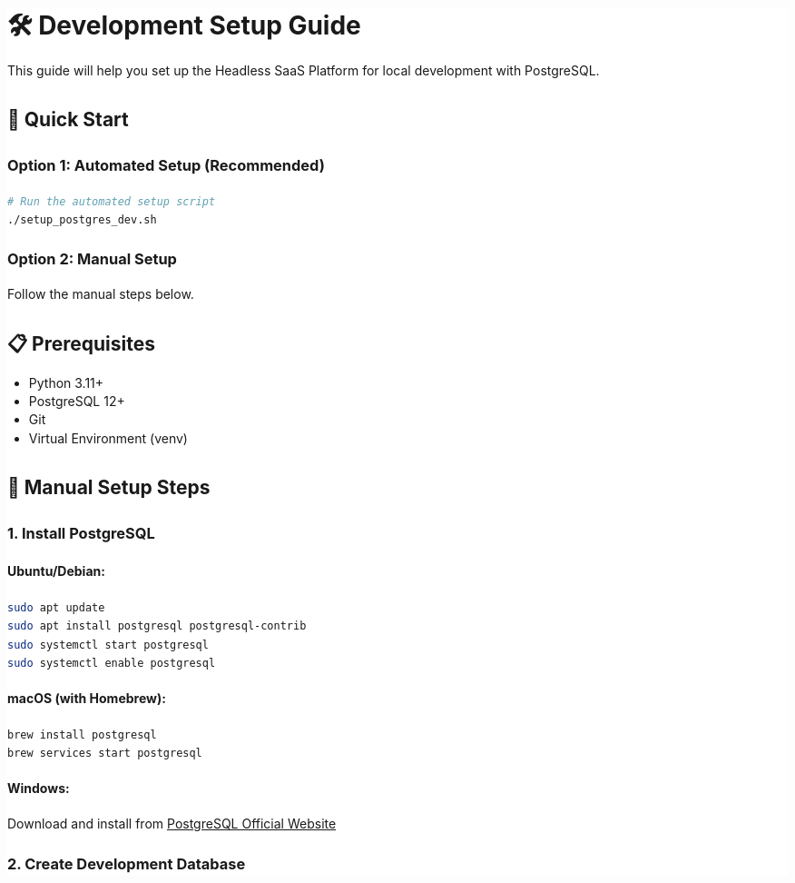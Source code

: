 # 🛠️ Development Setup Guide

This guide will help you set up the Headless SaaS Platform for local development with PostgreSQL.

## 🚀 **Quick Start**

### **Option 1: Automated Setup (Recommended)**

```bash
# Run the automated setup script
./setup_postgres_dev.sh
```

### **Option 2: Manual Setup**

Follow the manual steps below.

## 📋 **Prerequisites**

- Python 3.11+
- PostgreSQL 12+
- Git
- Virtual Environment (venv)

## 🔧 **Manual Setup Steps**

### **1. Install PostgreSQL**

#### **Ubuntu/Debian:**

```bash
sudo apt update
sudo apt install postgresql postgresql-contrib
sudo systemctl start postgresql
sudo systemctl enable postgresql
```

#### **macOS (with Homebrew):**

```bash
brew install postgresql
brew services start postgresql
```

#### **Windows:**

Download and install from [PostgreSQL Official Website](https://www.postgresql.org/download/windows/)

### **2. Create Development Database**
